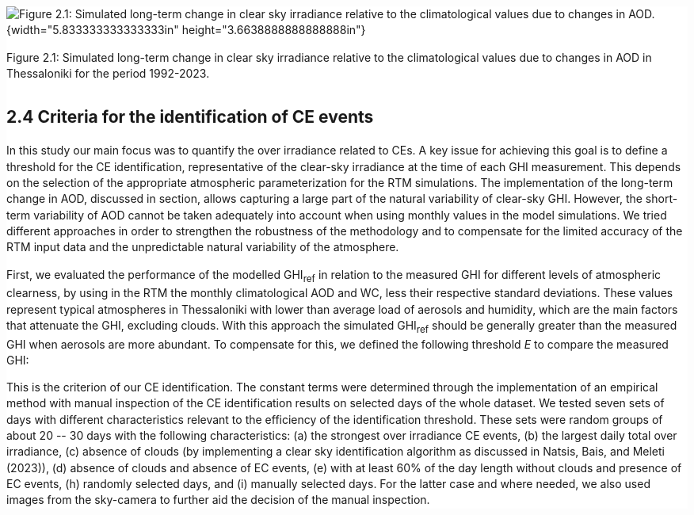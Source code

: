 ![Figure 2.1: Simulated long-term change in clear sky irradiance
relative to the climatological values due to changes in
AOD.](media/image1.png){width="5.833333333333333in"
height="3.6638888888888888in"}

Figure 2.1: Simulated long-term change in clear sky irradiance relative
to the climatological values due to changes in AOD in Thessaloniki for
the period 1992-2023.

## 2.4 Criteria for the identification of CE events

In this study our main focus was to quantify the over irradiance related
to CEs. A key issue for achieving this goal is to define a threshold for
the CE identification, representative of the clear-sky irradiance at the
time of each GHI measurement. This depends on the selection of the
appropriate atmospheric parameterization for the RTM simulations. The
implementation of the long-term change in AOD, discussed in section,
allows capturing a large part of the natural variability of clear-sky
GHI. However, the short-term variability of AOD cannot be taken
adequately into account when using monthly values in the model
simulations. We tried different approaches in order to strengthen the
robustness of the methodology and to compensate for the limited accuracy
of the RTM input data and the unpredictable natural variability of the
atmosphere.

First, we evaluated the performance of the modelled
$\text{GHI}_{\text{ref}}$ in relation to the measured GHI for different
levels of atmospheric clearness, by using in the RTM the monthly
climatological AOD and WC, less their respective standard deviations.
These values represent typical atmospheres in Thessaloniki with lower
than average load of aerosols and humidity, which are the main factors
that attenuate the GHI, excluding clouds. With this approach the
simulated $\text{GHI}_{\text{ref}}$ should be generally greater than the
measured GHI when aerosols are more abundant. To compensate for this, we
defined the following threshold $E$ to compare the measured
$\text{GHI}$:

This is the criterion of our CE identification. The constant terms were
determined through the implementation of an empirical method with manual
inspection of the CE identification results on selected days of the
whole dataset. We tested seven sets of days with different
characteristics relevant to the efficiency of the identification
threshold. These sets were random groups of about 20 -- 30 days with the
following characteristics: (a) the strongest over irradiance CE events,
(b) the largest daily total over irradiance, (c) absence of clouds (by
implementing a clear sky identification algorithm as discussed in
Natsis, Bais, and Meleti (2023)), (d) absence of clouds and absence of
EC events, (e) with at least $60\text{\%}$ of the day length without
clouds and presence of EC events, (h) randomly selected days, and (i)
manually selected days. For the latter case and where needed, we also
used images from the sky-camera to further aid the decision of the
manual inspection.
